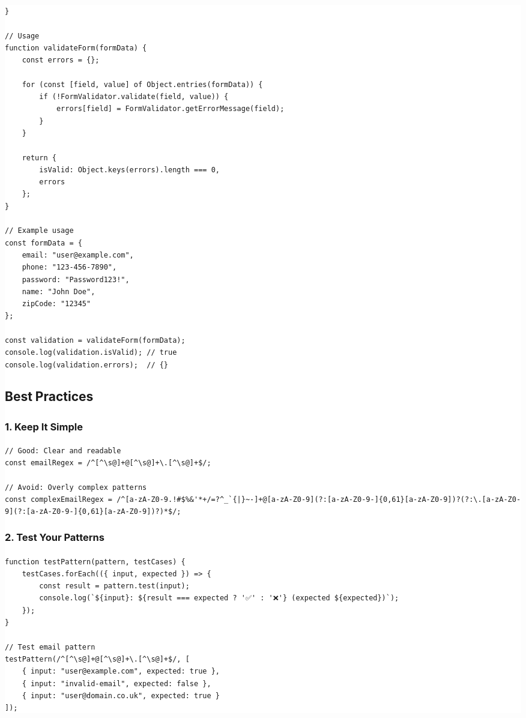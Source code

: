 ```
}

// Usage
function validateForm(formData) {
    const errors = {};

    for (const [field, value] of Object.entries(formData)) {
        if (!FormValidator.validate(field, value)) {
            errors[field] = FormValidator.getErrorMessage(field);
        }
    }

    return {
        isValid: Object.keys(errors).length === 0,
        errors
    };
}

// Example usage
const formData = {
    email: "user@example.com",
    phone: "123-456-7890",
    password: "Password123!",
    name: "John Doe",
    zipCode: "12345"
};

const validation = validateForm(formData);
console.log(validation.isValid); // true
console.log(validation.errors);  // {}

```

Best Practices
--------------

### 1\. Keep It Simple

```
// Good: Clear and readable
const emailRegex = /^[^\s@]+@[^\s@]+\.[^\s@]+$/;

// Avoid: Overly complex patterns
const complexEmailRegex = /^[a-zA-Z0-9.!#$%&'*+/=?^_`{|}~-]+@[a-zA-Z0-9](?:[a-zA-Z0-9-]{0,61}[a-zA-Z0-9])?(?:\.[a-zA-Z0-9](?:[a-zA-Z0-9-]{0,61}[a-zA-Z0-9])?)*$/;

```

### 2\. Test Your Patterns

```
function testPattern(pattern, testCases) {
    testCases.forEach(({ input, expected }) => {
        const result = pattern.test(input);
        console.log(`${input}: ${result === expected ? '✅' : '❌'} (expected ${expected})`);
    });
}

// Test email pattern
testPattern(/^[^\s@]+@[^\s@]+\.[^\s@]+$/, [
    { input: "user@example.com", expected: true },
    { input: "invalid-email", expected: false },
    { input: "user@domain.co.uk", expected: true }
]);
```